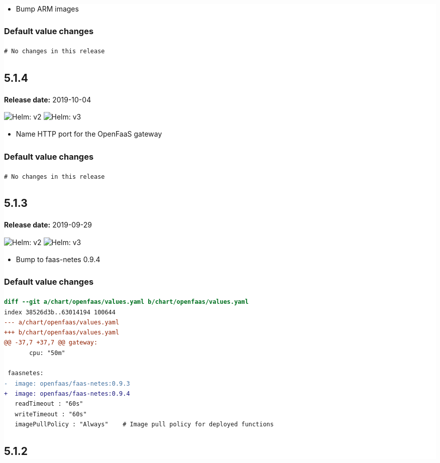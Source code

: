 
* Bump ARM images 

### Default value changes

```diff
# No changes in this release
```

## 5.1.4 

**Release date:** 2019-10-04

![Helm: v2](https://img.shields.io/static/v1?label=Helm&message=v2&color=inactive&logo=helm)
![Helm: v3](https://img.shields.io/static/v1?label=Helm&message=v3&color=informational&logo=helm)


* Name HTTP port for the OpenFaaS gateway 

### Default value changes

```diff
# No changes in this release
```

## 5.1.3 

**Release date:** 2019-09-29

![Helm: v2](https://img.shields.io/static/v1?label=Helm&message=v2&color=inactive&logo=helm)
![Helm: v3](https://img.shields.io/static/v1?label=Helm&message=v3&color=informational&logo=helm)


* Bump to faas-netes 0.9.4 

### Default value changes

```diff
diff --git a/chart/openfaas/values.yaml b/chart/openfaas/values.yaml
index 38526d3b..63014194 100644
--- a/chart/openfaas/values.yaml
+++ b/chart/openfaas/values.yaml
@@ -37,7 +37,7 @@ gateway:
       cpu: "50m"
 
 faasnetes:
-  image: openfaas/faas-netes:0.9.3
+  image: openfaas/faas-netes:0.9.4
   readTimeout : "60s"
   writeTimeout : "60s"
   imagePullPolicy : "Always"    # Image pull policy for deployed functions
```

## 5.1.2 
